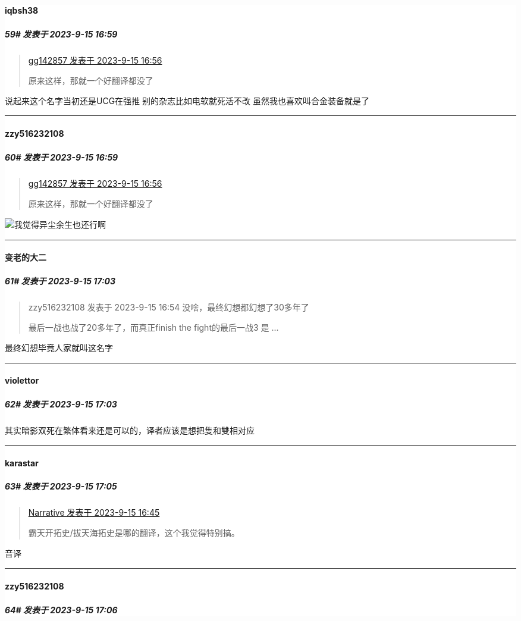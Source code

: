 ####  iqbsh38  
##### 59#       发表于 2023-9-15 16:59

<blockquote><a href="httphttps://bbs.saraba1st.com/2b/forum.php?mod=redirect&amp;goto=findpost&amp;pid=62419124&amp;ptid=2152904" target="_blank">gg142857 发表于 2023-9-15 16:56</a>

原来这样，那就一个好翻译都没了</blockquote>
说起来这个名字当初还是UCG在强推 别的杂志比如电软就死活不改 虽然我也喜欢叫合金装备就是了

*****

####  zzy516232108  
##### 60#       发表于 2023-9-15 16:59

<blockquote><a href="httphttps://bbs.saraba1st.com/2b/forum.php?mod=redirect&amp;goto=findpost&amp;pid=62419124&amp;ptid=2152904" target="_blank">gg142857 发表于 2023-9-15 16:56</a>

原来这样，那就一个好翻译都没了</blockquote>
<img src="https://static.saraba1st.com/image/smiley/face2017/067.png" referrerpolicy="no-referrer">我觉得异尘余生也还行啊


*****

####  变老的大二  
##### 61#       发表于 2023-9-15 17:03

<blockquote>zzy516232108 发表于 2023-9-15 16:54
没啥，最终幻想都幻想了30多年了

最后一战也战了20多年了，而真正finish the fight的最后一战3 是 ...</blockquote>
最终幻想毕竟人家就叫这名字

*****

####  violettor  
##### 62#       发表于 2023-9-15 17:03

其实暗影双死在繁体看来还是可以的，译者应该是想把隻和雙相对应

*****

####  karastar  
##### 63#       发表于 2023-9-15 17:05

<blockquote><a href="httphttps://bbs.saraba1st.com/2b/forum.php?mod=redirect&amp;goto=findpost&amp;pid=62418943&amp;ptid=2152904" target="_blank">Narrative 发表于 2023-9-15 16:45</a>

霸天开拓史/拔天海拓史是哪的翻译，这个我觉得特别搞。</blockquote>
音译

*****

####  zzy516232108  
##### 64#       发表于 2023-9-15 17:06
